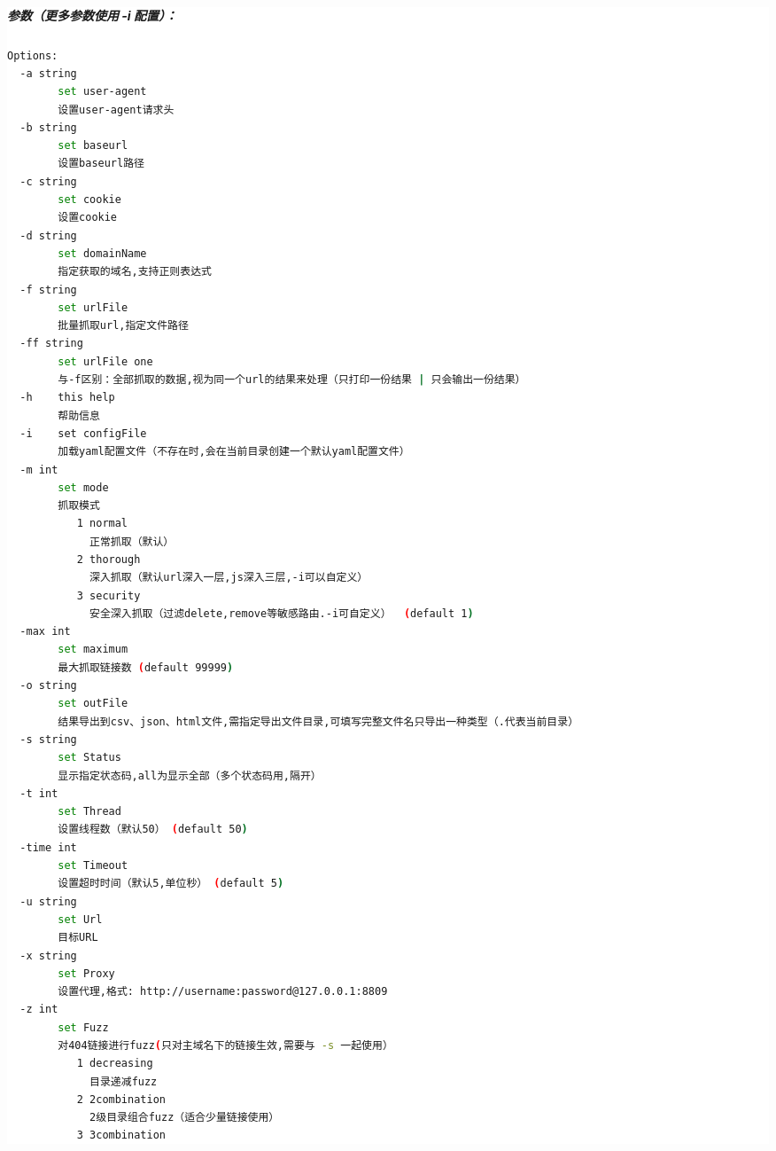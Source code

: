 ##### 参数（更多参数使用 -i 配置）：

```bash
Options:
  -a string
        set user-agent
        设置user-agent请求头
  -b string
        set baseurl
        设置baseurl路径
  -c string
        set cookie
        设置cookie
  -d string
        set domainName
        指定获取的域名,支持正则表达式
  -f string
        set urlFile
        批量抓取url,指定文件路径
  -ff string
        set urlFile one
        与-f区别：全部抓取的数据,视为同一个url的结果来处理（只打印一份结果 | 只会输出一份结果）
  -h    this help
        帮助信息
  -i    set configFile
        加载yaml配置文件（不存在时,会在当前目录创建一个默认yaml配置文件）
  -m int
        set mode
        抓取模式
           1 normal
             正常抓取（默认）
           2 thorough
             深入抓取（默认url深入一层,js深入三层,-i可以自定义）
           3 security
             安全深入抓取（过滤delete,remove等敏感路由.-i可自定义）  (default 1)
  -max int
        set maximum
        最大抓取链接数 (default 99999)
  -o string
        set outFile
        结果导出到csv、json、html文件,需指定导出文件目录,可填写完整文件名只导出一种类型（.代表当前目录）
  -s string
        set Status
        显示指定状态码,all为显示全部（多个状态码用,隔开）
  -t int
        set Thread
        设置线程数（默认50） (default 50)
  -time int
        set Timeout
        设置超时时间（默认5,单位秒） (default 5)
  -u string
        set Url
        目标URL
  -x string
        set Proxy
        设置代理,格式: http://username:password@127.0.0.1:8809
  -z int
        set Fuzz
        对404链接进行fuzz(只对主域名下的链接生效,需要与 -s 一起使用）
           1 decreasing
             目录递减fuzz
           2 2combination
             2级目录组合fuzz（适合少量链接使用）
           3 3combination
```